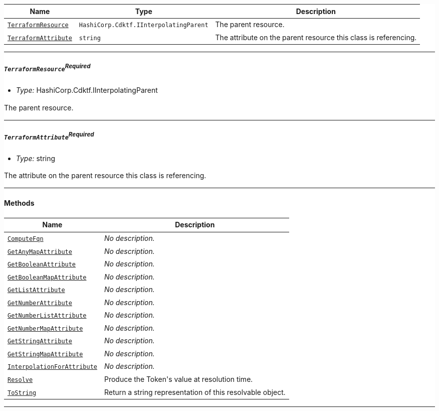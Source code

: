 | **Name** | **Type** | **Description** |
| --- | --- | --- |
| <code><a href="#@cdktf/provider-azurerm.bastionHost.BastionHostIpConfigurationOutputReference.Initializer.parameter.terraformResource">TerraformResource</a></code> | <code>HashiCorp.Cdktf.IInterpolatingParent</code> | The parent resource. |
| <code><a href="#@cdktf/provider-azurerm.bastionHost.BastionHostIpConfigurationOutputReference.Initializer.parameter.terraformAttribute">TerraformAttribute</a></code> | <code>string</code> | The attribute on the parent resource this class is referencing. |

---

##### `TerraformResource`<sup>Required</sup> <a name="TerraformResource" id="@cdktf/provider-azurerm.bastionHost.BastionHostIpConfigurationOutputReference.Initializer.parameter.terraformResource"></a>

- *Type:* HashiCorp.Cdktf.IInterpolatingParent

The parent resource.

---

##### `TerraformAttribute`<sup>Required</sup> <a name="TerraformAttribute" id="@cdktf/provider-azurerm.bastionHost.BastionHostIpConfigurationOutputReference.Initializer.parameter.terraformAttribute"></a>

- *Type:* string

The attribute on the parent resource this class is referencing.

---

#### Methods <a name="Methods" id="Methods"></a>

| **Name** | **Description** |
| --- | --- |
| <code><a href="#@cdktf/provider-azurerm.bastionHost.BastionHostIpConfigurationOutputReference.computeFqn">ComputeFqn</a></code> | *No description.* |
| <code><a href="#@cdktf/provider-azurerm.bastionHost.BastionHostIpConfigurationOutputReference.getAnyMapAttribute">GetAnyMapAttribute</a></code> | *No description.* |
| <code><a href="#@cdktf/provider-azurerm.bastionHost.BastionHostIpConfigurationOutputReference.getBooleanAttribute">GetBooleanAttribute</a></code> | *No description.* |
| <code><a href="#@cdktf/provider-azurerm.bastionHost.BastionHostIpConfigurationOutputReference.getBooleanMapAttribute">GetBooleanMapAttribute</a></code> | *No description.* |
| <code><a href="#@cdktf/provider-azurerm.bastionHost.BastionHostIpConfigurationOutputReference.getListAttribute">GetListAttribute</a></code> | *No description.* |
| <code><a href="#@cdktf/provider-azurerm.bastionHost.BastionHostIpConfigurationOutputReference.getNumberAttribute">GetNumberAttribute</a></code> | *No description.* |
| <code><a href="#@cdktf/provider-azurerm.bastionHost.BastionHostIpConfigurationOutputReference.getNumberListAttribute">GetNumberListAttribute</a></code> | *No description.* |
| <code><a href="#@cdktf/provider-azurerm.bastionHost.BastionHostIpConfigurationOutputReference.getNumberMapAttribute">GetNumberMapAttribute</a></code> | *No description.* |
| <code><a href="#@cdktf/provider-azurerm.bastionHost.BastionHostIpConfigurationOutputReference.getStringAttribute">GetStringAttribute</a></code> | *No description.* |
| <code><a href="#@cdktf/provider-azurerm.bastionHost.BastionHostIpConfigurationOutputReference.getStringMapAttribute">GetStringMapAttribute</a></code> | *No description.* |
| <code><a href="#@cdktf/provider-azurerm.bastionHost.BastionHostIpConfigurationOutputReference.interpolationForAttribute">InterpolationForAttribute</a></code> | *No description.* |
| <code><a href="#@cdktf/provider-azurerm.bastionHost.BastionHostIpConfigurationOutputReference.resolve">Resolve</a></code> | Produce the Token's value at resolution time. |
| <code><a href="#@cdktf/provider-azurerm.bastionHost.BastionHostIpConfigurationOutputReference.toString">ToString</a></code> | Return a string representation of this resolvable object. |

---